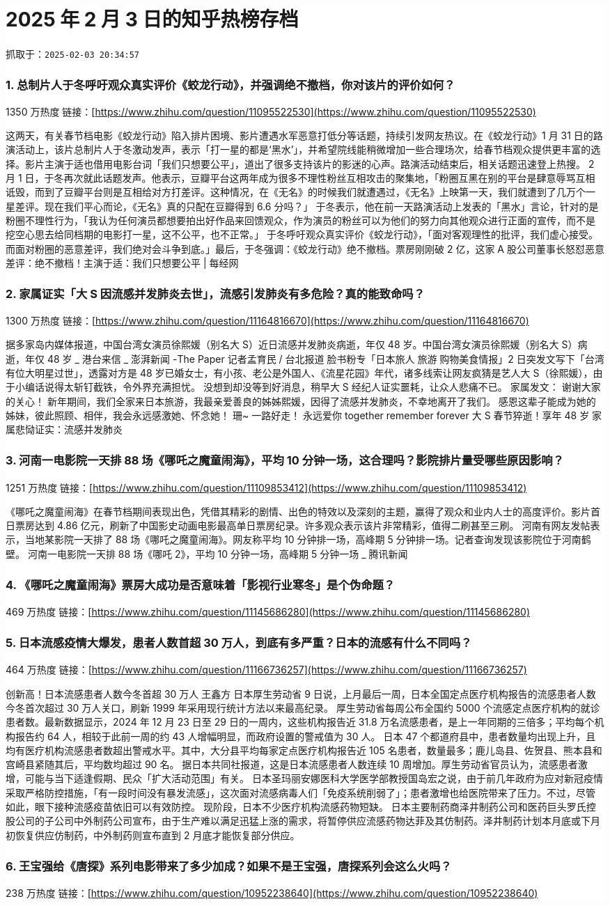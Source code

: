 # 2025 年 2 月 3 日的知乎热榜存档

抓取于：`2025-02-03 20:34:57`

### 1. 总制片人于冬呼吁观众真实评价《蛟龙行动》，并强调绝不撤档，你对该片的评价如何？
1350 万热度 链接：[https://www.zhihu.com/question/11095522530](https://www.zhihu.com/question/11095522530)

这两天，有关春节档电影《蛟龙行动》陷入排片困境、影片遭遇水军恶意打低分等话题，持续引发网友热议。在《蛟龙行动》1 月 31 日的路演活动上，该片总制片人于冬激动发声，表示「打一星的都是‘黑水’」，并希望院线能稍微增加一些合理场次，给春节档观众提供更丰富的选择。影片主演于适也借用电影台词「我们只想要公平」，道出了很多支持该片的影迷的心声。路演活动结束后，相关话题迅速登上热搜。 2 月 1 日，于冬再次就此话题发声。他表示，豆瓣平台这两年成为很多不理性粉丝互相攻击的聚集地，「粉圈互黑在别的平台是肆意辱骂互相诋毁，而到了豆瓣平台则是互相给对方打差评。这种情况，在《无名》的时候我们就遭遇过，《无名》上映第一天，我们就遭到了几万个一星差评。现在我们平心而论，《无名》真的只配在豆瓣得到 6.6 分吗？」 于冬表示，他在前一天路演活动上发表的「黑水」言论，针对的是粉圈不理性行为，「我认为任何演员都想要拍出好作品来回馈观众，作为演员的粉丝可以为他们的努力向其他观众进行正面的宣传，而不是挖空心思去给同档期的电影打一星，这不公平，也不正常。」 于冬呼吁观众真实评价《蛟龙行动》，「面对客观理性的批评，我们虚心接受。而面对粉圈的恶意差评，我们绝对会斗争到底。」最后，于冬强调：《蛟龙行动》绝不撤档。票房刚刚破 2 亿，这家 A 股公司董事长怒怼恶意差评：绝不撤档！主演于适：我们只想要公平 | 每经网

### 2. 家属证实「大 S 因流感并发肺炎去世」，流感引发肺炎有多危险？真的能致命吗？
1300 万热度 链接：[https://www.zhihu.com/question/11164816670](https://www.zhihu.com/question/11164816670)

据多家岛内媒体报道，中国台湾女演员徐熙媛（别名大 S）近日流感并发肺炎病逝，年仅 48 岁。中国台湾女演员徐熙媛（别名大 S）病逝，年仅 48 岁 _ 港台来信 _ 澎湃新闻 -The Paper 记者孟育民 / 台北报道 脸书粉专「日本旅人 旅游 购物美食情报」2 日突发文写下「台湾有位大明星过世」，透露对方是 48 岁已婚女士，有小孩、老公是外国人、《流星花园》年代，诸多线索让网友疯猜是艺人大 S（徐熙媛），由于小编话说得太斩钉截铁，令外界充满担忧。 没想到却没等到好消息，稍早大 S 经纪人证实噩耗，让众人悲痛不已。 家属发文： 谢谢大家的关心！ 新年期间，我们全家来日本旅游，我最亲爱善良的姊姊熙媛，因得了流感并发肺炎，不幸地离开了我们。 感恩这辈子能成为她的姊妹，彼此照顾、相伴，我会永远感激她、怀念她！ 珊~ 一路好走！ 永远爱你 together remember forever 大 S 春节猝逝！享年 48 岁 家属悲恸证实：流感并发肺炎

### 3. 河南一电影院一天排 88 场《哪吒之魔童闹海》，平均 10 分钟一场，这合理吗？影院排片量受哪些原因影响？
1251 万热度 链接：[https://www.zhihu.com/question/11109853412](https://www.zhihu.com/question/11109853412)

《哪吒之魔童闹海》在春节档期间表现出色，凭借其精彩的剧情、出色的特效以及深刻的主题，赢得了观众和业内人士的高度评价。影片首日票房达到 4.86 亿元，刷新了中国影史动画电影最高单日票房纪录‌。许多观众表示该片非常精彩，值得二刷甚至三刷‌。 河南有网友发帖表示，当地某影院一天排了 88 场《哪吒之魔童闹海》。网友称平均 10 分钟排一场，高峰期 5 分钟排一场。记者查询发现该影院位于河南鹤壁。 河南一电影院一天排 88 场《哪吒 2》，平均 10 分钟一场，高峰期 5 分钟一场 _ 腾讯新闻

### 4. 《哪吒之魔童闹海》票房大成功是否意味着「影视行业寒冬」是个伪命题？
469 万热度 链接：[https://www.zhihu.com/question/11145686280](https://www.zhihu.com/question/11145686280)



### 5. 日本流感疫情大爆发，患者人数首超 30 万人，到底有多严重？日本的流感有什么不同吗？
464 万热度 链接：[https://www.zhihu.com/question/11166736257](https://www.zhihu.com/question/11166736257)

创新高！日本流感患者人数今冬首超 30 万人 王鑫方 日本厚生劳动省 9 日说，上月最后一周，日本全国定点医疗机构报告的流感患者人数今冬首次超过 30 万人关口，刷新 1999 年采用现行统计方法以来最高纪录。 厚生劳动省每周公布全国约 5000 个流感定点医疗机构的就诊患者数。最新数据显示，2024 年 12 月 23 日至 29 日的一周内，这些机构报告近 31.8 万名流感患者，是上一年同期的三倍多；平均每个机构报告约 64 人，相较于此前一周的约 43 人增幅明显，而政府设置的警戒值为 30 人。 日本 47 个都道府县中，患者数量均出现上升，且均有医疗机构流感患者数超出警戒水平。其中，大分县平均每家定点医疗机构报告近 105 名患者，数量最多；鹿儿岛县、佐贺县、熊本县和宫崎县紧随其后，平均数均超过 90 名。 据日本共同社报道，这是日本流感患者人数连续 10 周增加。厚生劳动省官员认为，流感患者激增，可能与当下适逢假期、民众「扩大活动范围」有关。 日本圣玛丽安娜医科大学医学部教授国岛宏之说，由于前几年政府为应对新冠疫情采取严格防控措施，「有一段时间没有暴发流感」，这次面对流感病毒人们「免疫系统削弱了」；患者激增也给医院带来了压力。不过，尽管如此，眼下接种流感疫苗依旧可以有效防控。 现阶段，日本不少医疗机构流感药物短缺。 日本主要制药商泽井制药公司和医药巨头罗氏控股公司的子公司中外制药公司宣布，由于生产难以满足迅猛上涨的需求，将暂停供应流感药物达菲及其仿制药。泽井制药计划本月底或下月初恢复供应仿制药，中外制药则宣布直到 2 月底才能恢复部分供应。

### 6. 王宝强给《唐探》系列电影带来了多少加成？如果不是王宝强，唐探系列会这么火吗？
238 万热度 链接：[https://www.zhihu.com/question/10952238640](https://www.zhihu.com/question/10952238640)
